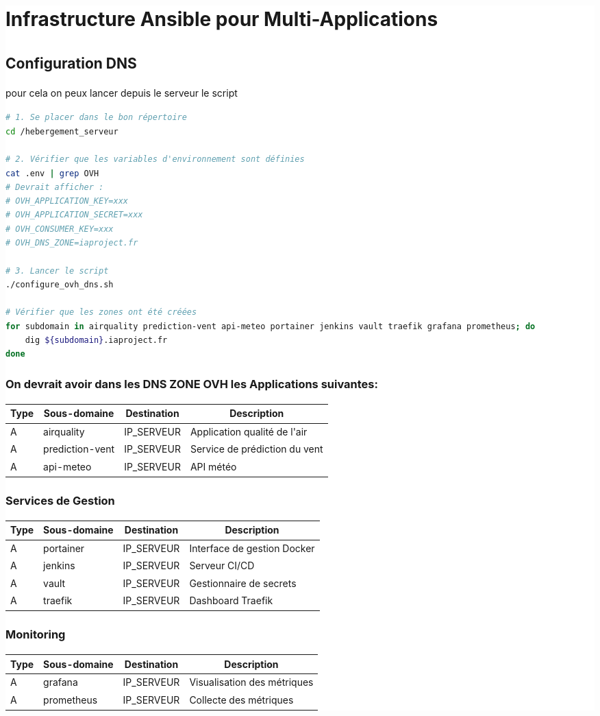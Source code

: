 # Infrastructure Ansible pour Multi-Applications

## Configuration DNS
pour cela on peux lancer depuis le serveur le script

```bash
# 1. Se placer dans le bon répertoire
cd /hebergement_serveur

# 2. Vérifier que les variables d'environnement sont définies
cat .env | grep OVH
# Devrait afficher :
# OVH_APPLICATION_KEY=xxx
# OVH_APPLICATION_SECRET=xxx
# OVH_CONSUMER_KEY=xxx
# OVH_DNS_ZONE=iaproject.fr

# 3. Lancer le script
./configure_ovh_dns.sh

# Vérifier que les zones ont été créées
for subdomain in airquality prediction-vent api-meteo portainer jenkins vault traefik grafana prometheus; do
    dig ${subdomain}.iaproject.fr
done

```

### On devrait avoir dans les DNS ZONE OVH les Applications suivantes:
| Type | Sous-domaine     | Destination | Description                    |
|------|------------------|-------------|--------------------------------|
| A    | airquality      | IP_SERVEUR  | Application qualité de l'air   |
| A    | prediction-vent | IP_SERVEUR  | Service de prédiction du vent |
| A    | api-meteo      | IP_SERVEUR  | API météo                     |

### Services de Gestion
| Type | Sous-domaine    | Destination | Description                    |
|------|----------------|-------------|--------------------------------|
| A    | portainer     | IP_SERVEUR  | Interface de gestion Docker    |
| A    | jenkins       | IP_SERVEUR  | Serveur CI/CD                  |
| A    | vault         | IP_SERVEUR  | Gestionnaire de secrets        |
| A    | traefik       | IP_SERVEUR  | Dashboard Traefik             |

### Monitoring
| Type | Sous-domaine    | Destination | Description                    |
|------|----------------|-------------|--------------------------------|
| A    | grafana       | IP_SERVEUR  | Visualisation des métriques    |
| A    | prometheus    | IP_SERVEUR  | Collecte des métriques         |
